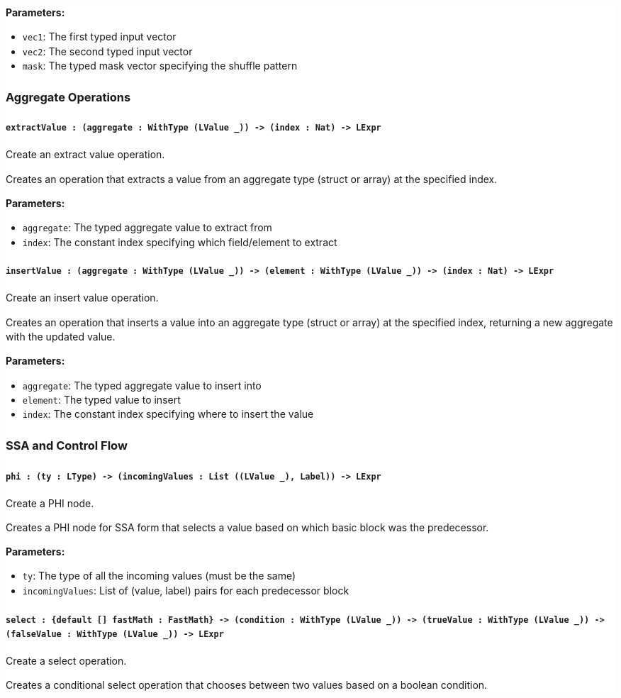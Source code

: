 **Parameters:**

- `vec1`: The first typed input vector
- `vec2`: The second typed input vector
- `mask`: The typed mask vector specifying the shuffle pattern

### Aggregate Operations

#### `extractValue : (aggregate : WithType (LValue _)) -> (index : Nat) -> LExpr`

Create an extract value operation.

Creates an operation that extracts a value from an aggregate type (struct or array) at the specified index.

**Parameters:**

- `aggregate`: The typed aggregate value to extract from
- `index`: The constant index specifying which field/element to extract

#### `insertValue : (aggregate : WithType (LValue _)) -> (element : WithType (LValue _)) -> (index : Nat) -> LExpr`

Create an insert value operation.

Creates an operation that inserts a value into an aggregate type (struct or array) at the specified index, returning a new aggregate with the updated value.

**Parameters:**

- `aggregate`: The typed aggregate value to insert into
- `element`: The typed value to insert
- `index`: The constant index specifying where to insert the value

### SSA and Control Flow

#### `phi : (ty : LType) -> (incomingValues : List ((LValue _), Label)) -> LExpr`

Create a PHI node.

Creates a PHI node for SSA form that selects a value based on which basic block was the predecessor.

**Parameters:**

- `ty`: The type of all the incoming values (must be the same)
- `incomingValues`: List of (value, label) pairs for each predecessor block

#### `select : {default [] fastMath : FastMath} -> (condition : WithType (LValue _)) -> (trueValue : WithType (LValue _)) -> (falseValue : WithType (LValue _)) -> LExpr`

Create a select operation.

Creates a conditional select operation that chooses between two values based on a boolean condition.
